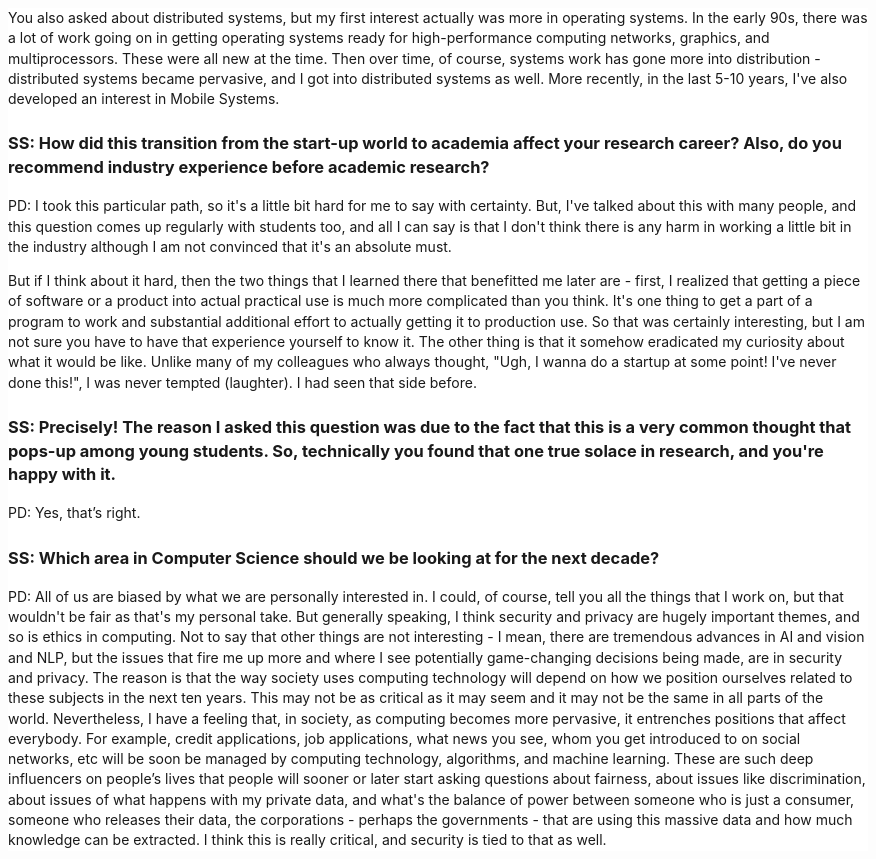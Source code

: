 You also asked about distributed systems, but my first interest actually was more in operating systems. In the early 90s, there was a lot of work going on in getting operating systems ready for high-performance computing networks, graphics, and multiprocessors. These were all new at the time. Then over time, of course, systems work has gone more into distribution - distributed systems became pervasive, and I got into distributed systems as well. More recently, in the last 5-10 years, I've also developed an interest in Mobile Systems.

### SS: How did this transition from the start-up world to academia affect your research career? Also, do you recommend industry experience before academic research?

PD: I took this particular path, so it's a little bit hard for me to say with certainty. But, I've talked about this with many people, and this question comes up regularly with students too, and all I can say is that I don't think there is any harm in working a little bit in the industry although I am not convinced that it's an absolute must.

But if I think about it hard, then the two things that I learned there that benefitted me later are - first, I realized that getting a piece of software or a product into actual practical use is much more complicated than you think. It's one thing to get a part of a program to work and substantial additional effort to actually getting it to production use. So that was certainly interesting, but I am not sure you have to have that experience yourself to know it. The other thing is that it somehow eradicated my curiosity about what it would be like. Unlike many of my colleagues who always thought, "Ugh, I wanna do a startup at some point! I've never done this!", I was never tempted (laughter). I had seen that side before.

### SS: Precisely! The reason I asked this question was due to the fact that this is a very common thought that pops-up among young students. So, technically you found that one true solace in research, and you're happy with it.

PD: Yes, that’s right.

### SS: Which area in Computer Science should we be looking at for the next decade?

PD: All of us are biased by what we are personally interested in. I could, of course, tell you all the things that I work on, but that wouldn't be fair as that's my personal take. But generally speaking, I think security and privacy are hugely important themes, and so is ethics in computing. Not to say that other things are not interesting - I mean, there are tremendous advances in AI and vision and NLP, but the issues that fire me up more and where I see potentially game-changing decisions being made, are in security and privacy. The reason is that the way society uses computing technology will depend on how we position ourselves related to these subjects in the next ten years. This may not be as critical as it may seem and it may not be the same in all parts of the world. Nevertheless, I have a feeling that, in society, as computing becomes more pervasive, it entrenches positions that affect everybody. For example, credit applications, job applications, what news you see, whom you get introduced to on social networks, etc will be soon be managed by computing technology, algorithms, and machine learning. These are such deep influencers on people’s lives that people will sooner or later start asking questions about fairness, about issues like discrimination, about issues of what happens with my private data, and what's the balance of power between someone who is just a consumer, someone who releases their data, the corporations - perhaps the governments - that are using this massive data and how much knowledge can be extracted. I think this is really critical, and security is tied to that as well.
